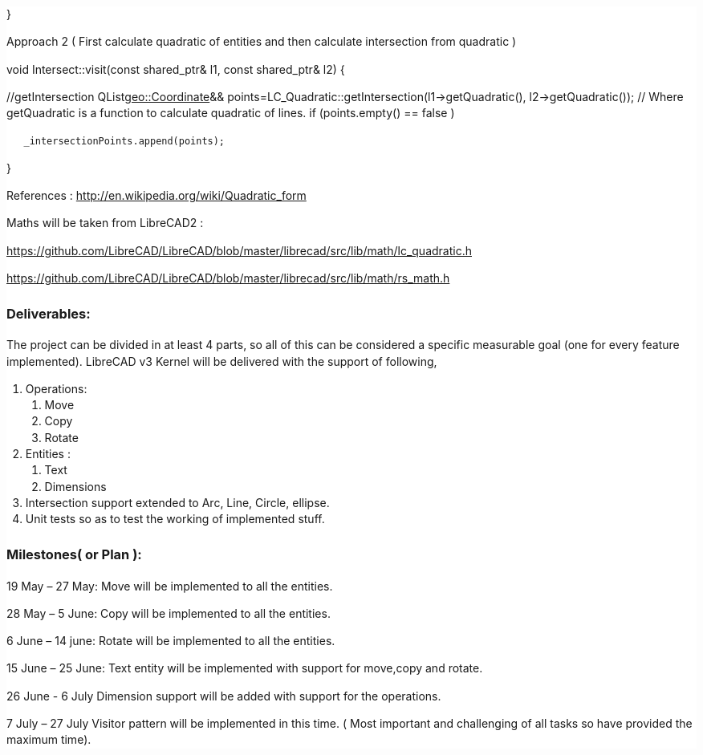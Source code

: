 }

Approach 2 ( First calculate quadratic of entities and then calculate
intersection from quadratic )

void Intersect::visit(const shared_ptr<const lc::Line>& l1, const
shared_ptr<const lc::Line>& l2) {

//getIntersection QList<geo::Coordinate>&&
points=LC_Quadratic::getIntersection(l1-&gt;getQuadratic(),
l2-&gt;getQuadratic()); // Where getQuadratic is a function to calculate
quadratic of lines. if (points.empty() == false )

`   _intersectionPoints.append(points);`

}

References : <http://en.wikipedia.org/wiki/Quadratic_form>

Maths will be taken from LibreCAD2 :

<https://github.com/LibreCAD/LibreCAD/blob/master/librecad/src/lib/math/lc_quadratic.h>

<https://github.com/LibreCAD/LibreCAD/blob/master/librecad/src/lib/math/rs_math.h>

### Deliverables:

The project can be divided in at least 4 parts, so all of this can be
considered a specific measurable goal (one for every feature
implemented). LibreCAD v3 Kernel will be delivered with the support of
following,

1.  Operations:
    1.  Move
    2.  Copy
    3.  Rotate
2.  Entities :
    1.  Text
    2.  Dimensions
3.  Intersection support extended to Arc, Line, Circle, ellipse.
4.  Unit tests so as to test the working of implemented stuff.

### Milestones( or Plan ):

19 May – 27 May: Move will be implemented to all the entities.

28 May – 5 June: Copy will be implemented to all the entities.

6 June – 14 june: Rotate will be implemented to all the entities.

15 June – 25 June: Text entity will be implemented with support for
move,copy and rotate.

26 June - 6 July Dimension support will be added with support for the
operations.

7 July – 27 July Visitor pattern will be implemented in this time. (
Most important and challenging of all tasks so have provided the maximum
time).
